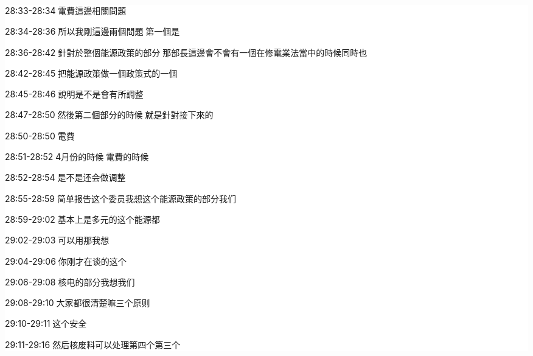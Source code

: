 
28:33-28:34
電費這邊相關問題


28:34-28:36
所以我剛這邊兩個問題 第一個是


28:36-28:42
針對於整個能源政策的部分 那部長這邊會不會有一個在修電業法當中的時候同時也


28:42-28:45
把能源政策做一個政策式的一個


28:45-28:46
說明是不是會有所調整


28:47-28:50
然後第二個部分的時候 就是針對接下來的


28:50-28:50
電費


28:51-28:52
4月份的時候 電費的時候


28:52-28:54
是不是还会做调整


28:55-28:59
简单报告这个委员我想这个能源政策的部分我们


28:59-29:02
基本上是多元的这个能源都


29:02-29:03
可以用那我想


29:04-29:06
你刚才在谈的这个


29:06-29:08
核电的部分我想我们


29:08-29:10
大家都很清楚嘛三个原则


29:10-29:11
这个安全


29:11-29:16
然后核废料可以处理第四个第三个
